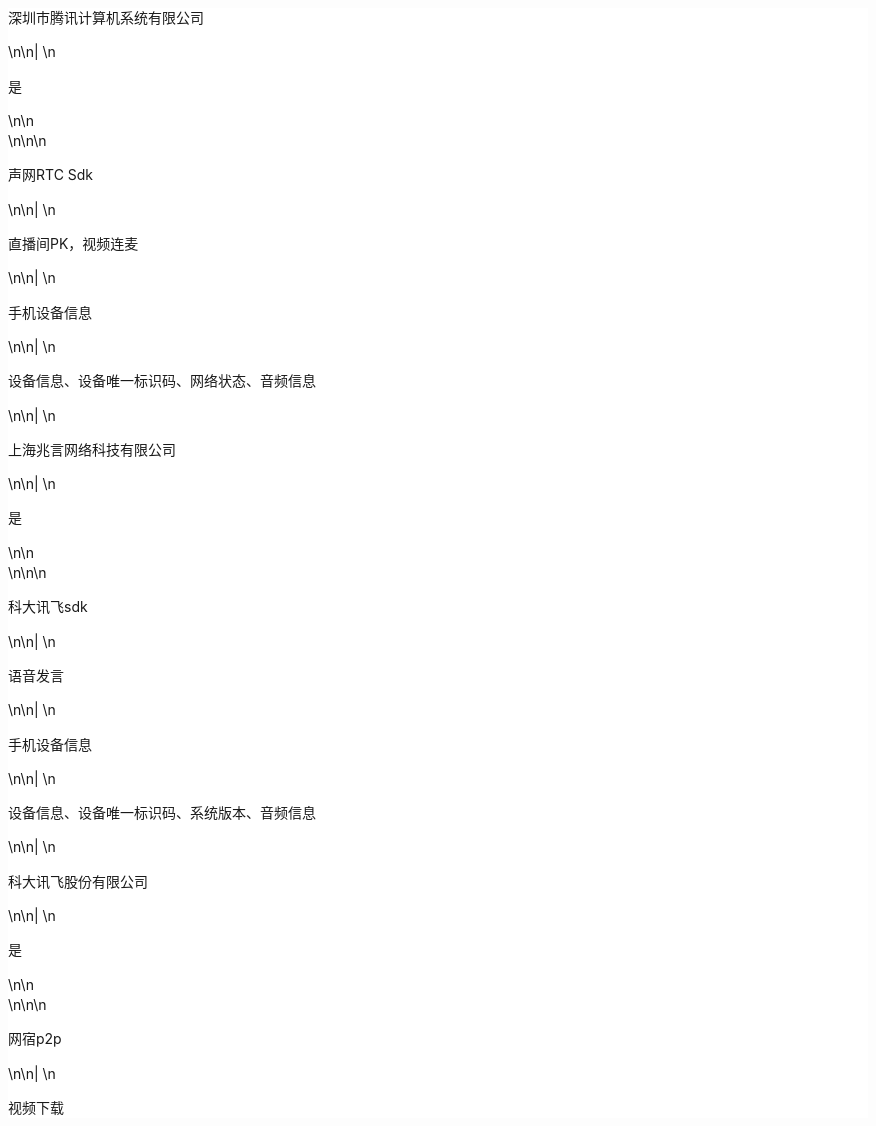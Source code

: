 深圳市腾讯计算机系统有限公司

\n\n| \n

是

\n\n  
\n\n\n

声网RTC Sdk

\n\n| \n

直播间PK，视频连麦

\n\n| \n

手机设备信息

\n\n| \n

设备信息、设备唯一标识码、网络状态、音频信息

\n\n| \n

上海兆言网络科技有限公司

\n\n| \n

是

\n\n  
\n\n\n

科大讯飞sdk

\n\n| \n

语音发言

\n\n| \n

手机设备信息

\n\n| \n

设备信息、设备唯一标识码、系统版本、音频信息

\n\n| \n

科大讯飞股份有限公司

\n\n| \n

是

\n\n  
\n\n\n

网宿p2p

\n\n| \n

视频下载
